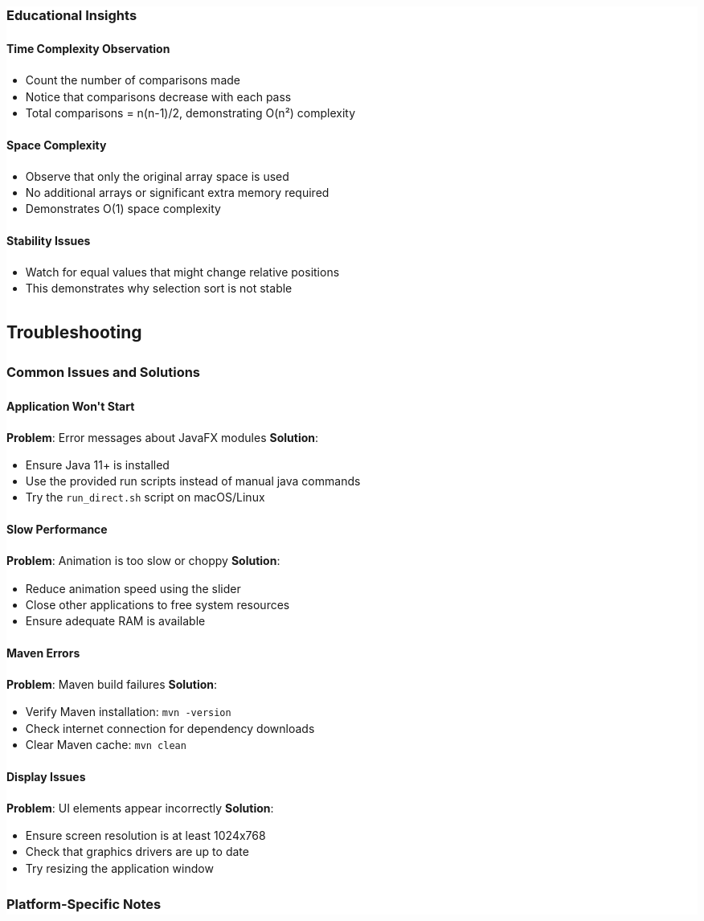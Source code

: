 ### Educational Insights

#### Time Complexity Observation
- Count the number of comparisons made
- Notice that comparisons decrease with each pass
- Total comparisons = n(n-1)/2, demonstrating O(n²) complexity

#### Space Complexity
- Observe that only the original array space is used
- No additional arrays or significant extra memory required
- Demonstrates O(1) space complexity

#### Stability Issues
- Watch for equal values that might change relative positions
- This demonstrates why selection sort is not stable

## Troubleshooting

### Common Issues and Solutions

#### Application Won't Start
**Problem**: Error messages about JavaFX modules
**Solution**: 
- Ensure Java 11+ is installed
- Use the provided run scripts instead of manual java commands
- Try the `run_direct.sh` script on macOS/Linux

#### Slow Performance
**Problem**: Animation is too slow or choppy
**Solution**:
- Reduce animation speed using the slider
- Close other applications to free system resources
- Ensure adequate RAM is available

#### Maven Errors
**Problem**: Maven build failures
**Solution**:
- Verify Maven installation: `mvn -version`
- Check internet connection for dependency downloads
- Clear Maven cache: `mvn clean`

#### Display Issues
**Problem**: UI elements appear incorrectly
**Solution**:
- Ensure screen resolution is at least 1024x768
- Check that graphics drivers are up to date
- Try resizing the application window

### Platform-Specific Notes
